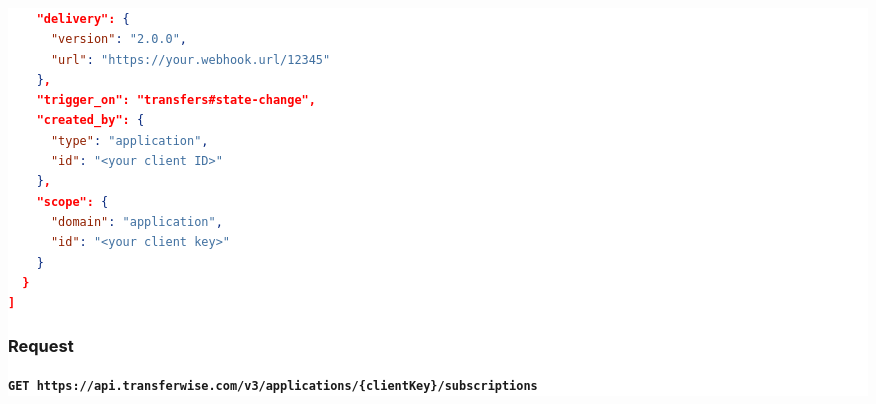 ```json
    "delivery": {
      "version": "2.0.0",
      "url": "https://your.webhook.url/12345"
    },
    "trigger_on": "transfers#state-change",
    "created_by": {
      "type": "application",
      "id": "<your client ID>"
    },
    "scope": {
      "domain": "application",
      "id": "<your client key>"
    }
  }
]
```

### Request

**`GET https://api.transferwise.com/v3/applications/{clientKey}/subscriptions`**
